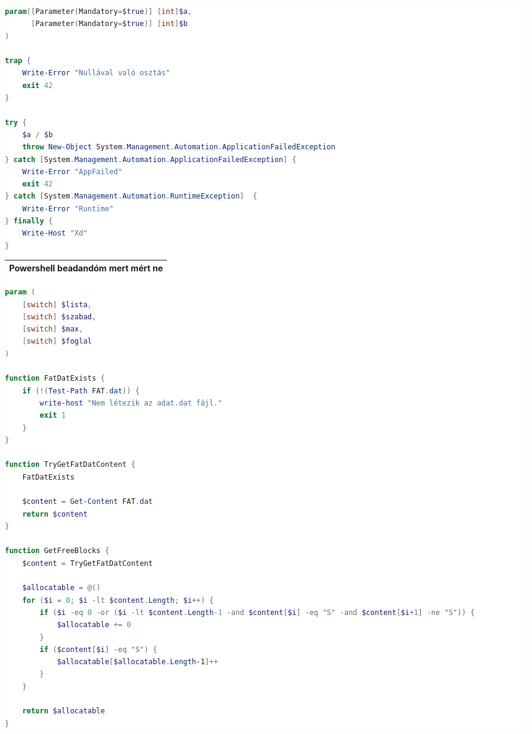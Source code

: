 ```powershell
param([Parameter(Mandatory=$true)] [int]$a,
      [Parameter(Mandatory=$true)] [int]$b
)

trap {
    Write-Error "Nullával való osztás"
    exit 42
}

try {
    $a / $b
    throw New-Object System.Management.Automation.ApplicationFailedException
} catch [System.Management.Automation.ApplicationFailedException] {
    Write-Error "AppFailed"
    exit 42
} catch [System.Management.Automation.RuntimeException]  {
    Write-Error "Runtime"
} finally {
    Write-Host "Xd"
}
```


| Powershell beadandóm mert mért ne |
| :-----: |
```powershell
param (
    [switch] $lista,
    [switch] $szabad,
    [switch] $max,
    [switch] $foglal
)

function FatDatExists {
    if (!(Test-Path FAT.dat)) {
        write-host "Nem létezik az adat.dat fájl."
        exit 1
    }
}

function TryGetFatDatContent {
    FatDatExists

    $content = Get-Content FAT.dat
    return $content
}

function GetFreeBlocks {
    $content = TryGetFatDatContent

    $allocatable = @()
    for ($i = 0; $i -lt $content.Length; $i++) {
        if ($i -eq 0 -or ($i -lt $content.Length-1 -and $content[$i] -eq "S" -and $content[$i+1] -ne "S")) {
            $allocatable += 0
        }
        if ($content[$i] -eq "S") {
            $allocatable[$allocatable.Length-1]++
        }
    }

    return $allocatable
}

```